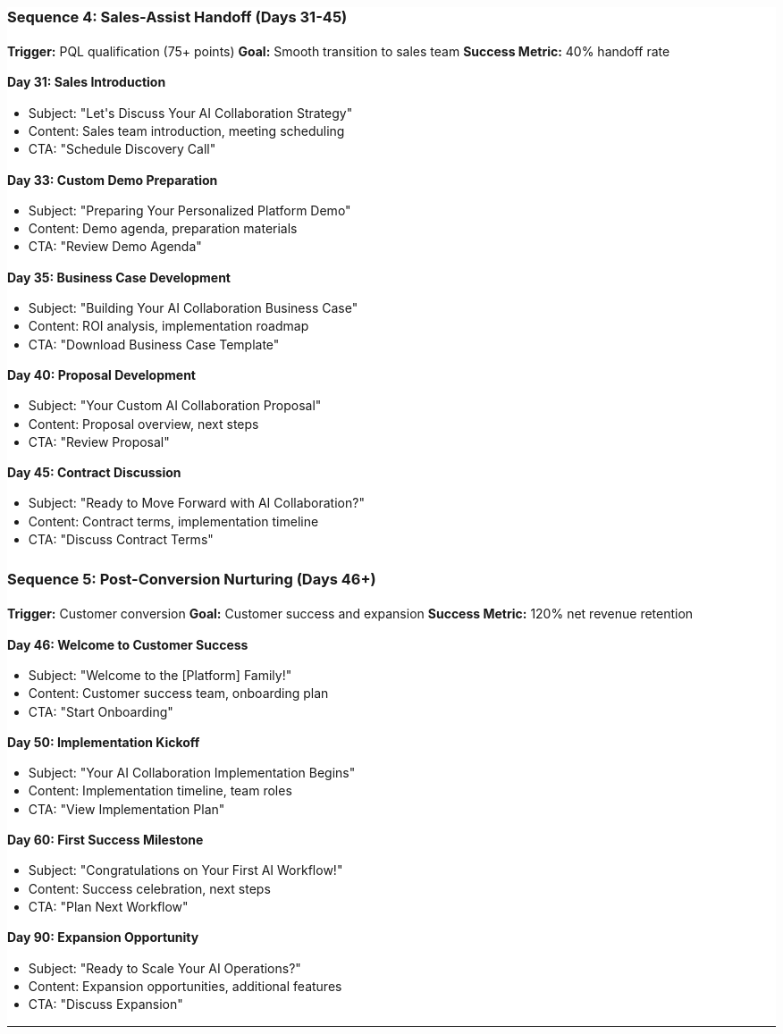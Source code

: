 ### Sequence 4: Sales-Assist Handoff (Days 31-45)

**Trigger:** PQL qualification (75+ points)
**Goal:** Smooth transition to sales team
**Success Metric:** 40% handoff rate

**Day 31: Sales Introduction**
- Subject: "Let's Discuss Your AI Collaboration Strategy"
- Content: Sales team introduction, meeting scheduling
- CTA: "Schedule Discovery Call"

**Day 33: Custom Demo Preparation**
- Subject: "Preparing Your Personalized Platform Demo"
- Content: Demo agenda, preparation materials
- CTA: "Review Demo Agenda"

**Day 35: Business Case Development**
- Subject: "Building Your AI Collaboration Business Case"
- Content: ROI analysis, implementation roadmap
- CTA: "Download Business Case Template"

**Day 40: Proposal Development**
- Subject: "Your Custom AI Collaboration Proposal"
- Content: Proposal overview, next steps
- CTA: "Review Proposal"

**Day 45: Contract Discussion**
- Subject: "Ready to Move Forward with AI Collaboration?"
- Content: Contract terms, implementation timeline
- CTA: "Discuss Contract Terms"

### Sequence 5: Post-Conversion Nurturing (Days 46+)

**Trigger:** Customer conversion
**Goal:** Customer success and expansion
**Success Metric:** 120% net revenue retention

**Day 46: Welcome to Customer Success**
- Subject: "Welcome to the [Platform] Family!"
- Content: Customer success team, onboarding plan
- CTA: "Start Onboarding"

**Day 50: Implementation Kickoff**
- Subject: "Your AI Collaboration Implementation Begins"
- Content: Implementation timeline, team roles
- CTA: "View Implementation Plan"

**Day 60: First Success Milestone**
- Subject: "Congratulations on Your First AI Workflow!"
- Content: Success celebration, next steps
- CTA: "Plan Next Workflow"

**Day 90: Expansion Opportunity**
- Subject: "Ready to Scale Your AI Operations?"
- Content: Expansion opportunities, additional features
- CTA: "Discuss Expansion"

---